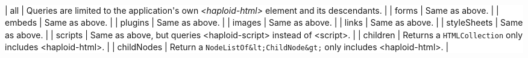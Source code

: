 | all                    | Queries are limited to the application's own _&lt;haploid-html&gt;_ element and its descendants.                                                                                                                                                                                                                                                                                                                                                                                                                                                         |
| forms                  | Same as above.                                                                                                                                                                                                                                                                                                                                                                                                                                                                                                                                           |
| embeds                 | Same as above.                                                                                                                                                                                                                                                                                                                                                                                                                                                                                                                                           |
| plugins                | Same as above.                                                                                                                                                                                                                                                                                                                                                                                                                                                                                                                                           |
| images                 | Same as above.                                                                                                                                                                                                                                                                                                                                                                                                                                                                                                                                           |
| links                  | Same as above.                                                                                                                                                                                                                                                                                                                                                                                                                                                                                                                                           |
| styleSheets            | Same as above.                                                                                                                                                                                                                                                                                                                                                                                                                                                                                                                                           |
| scripts                | Same as above, but queries &lt;haploid-script&gt; instead of &lt;script&gt;.                                                                                                                                                                                                                                                                                                                                                                                                                                                                             |
| children               | Returns a `HTMLCollection` only includes &lt;haploid-html&gt;.                                                                                                                                                                                                                                                                                                                                                                                                                                                                                           |
| childNodes             | Return a `NodeListOf&lt;ChildNode&gt;` only includes &lt;haploid-html&gt;.                                                                                                                                                                                                                                                                                                                                                                                                                                                                               |